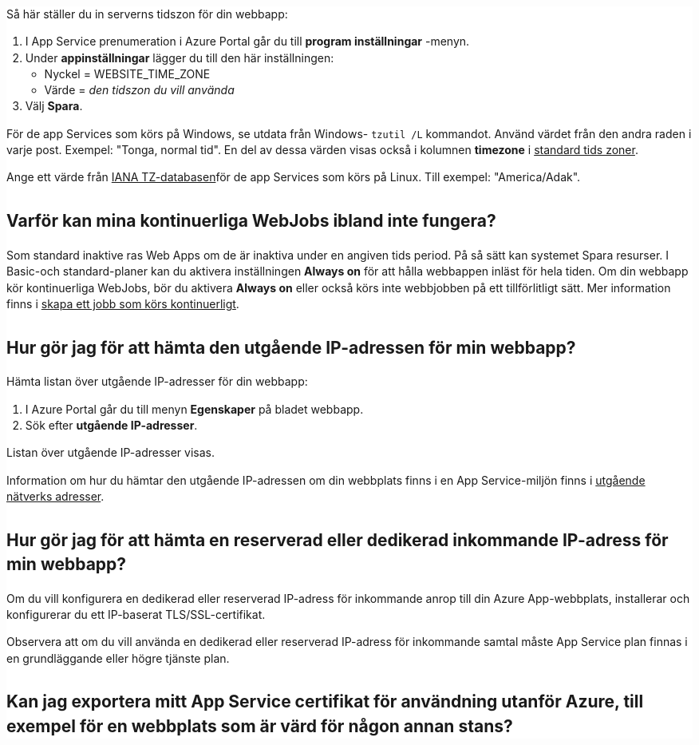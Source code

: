 Så här ställer du in serverns tidszon för din webbapp:

1. I App Service prenumeration i Azure Portal går du till **program inställningar** -menyn.
2. Under **appinställningar** lägger du till den här inställningen:
    * Nyckel = WEBSITE_TIME_ZONE
    * Värde = *den tidszon du vill använda*
3. Välj **Spara**.

För de app Services som körs på Windows, se utdata från Windows- `tzutil /L` kommandot. Använd värdet från den andra raden i varje post. Exempel: "Tonga, normal tid". En del av dessa värden visas också i kolumnen **timezone** i [standard tids zoner](/windows-hardware/manufacture/desktop/default-time-zones).

Ange ett värde från [IANA TZ-databasen](https://en.wikipedia.org/wiki/List_of_tz_database_time_zones)för de app Services som körs på Linux. Till exempel: "America/Adak".

## <a name="why-do-my-continuous-webjobs-sometimes-fail"></a>Varför kan mina kontinuerliga WebJobs ibland inte fungera?

Som standard inaktive ras Web Apps om de är inaktiva under en angiven tids period. På så sätt kan systemet Spara resurser. I Basic-och standard-planer kan du aktivera inställningen **Always on** för att hålla webbappen inläst för hela tiden. Om din webbapp kör kontinuerliga WebJobs, bör du aktivera **Always on** eller också körs inte webbjobben på ett tillförlitligt sätt. Mer information finns i [skapa ett jobb som körs kontinuerligt](webjobs-create.md#CreateContinuous).

## <a name="how-do-i-get-the-outbound-ip-address-for-my-web-app"></a>Hur gör jag för att hämta den utgående IP-adressen för min webbapp?

Hämta listan över utgående IP-adresser för din webbapp:

1. I Azure Portal går du till menyn **Egenskaper** på bladet webbapp.
2. Sök efter **utgående IP-adresser**.

Listan över utgående IP-adresser visas.

Information om hur du hämtar den utgående IP-adressen om din webbplats finns i en App Service-miljön finns i [utgående nätverks adresser](environment/app-service-app-service-environment-network-architecture-overview.md#outbound-network-addresses).

## <a name="how-do-i-get-a-reserved-or-dedicated-inbound-ip-address-for-my-web-app"></a>Hur gör jag för att hämta en reserverad eller dedikerad inkommande IP-adress för min webbapp?

Om du vill konfigurera en dedikerad eller reserverad IP-adress för inkommande anrop till din Azure App-webbplats, installerar och konfigurerar du ett IP-baserat TLS/SSL-certifikat.

Observera att om du vill använda en dedikerad eller reserverad IP-adress för inkommande samtal måste App Service plan finnas i en grundläggande eller högre tjänste plan.

## <a name="can-i-export-my-app-service-certificate-to-use-outside-azure-such-as-for-a-website-hosted-elsewhere"></a>Kan jag exportera mitt App Service certifikat för användning utanför Azure, till exempel för en webbplats som är värd för någon annan stans? 
